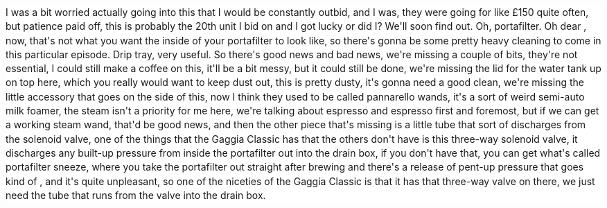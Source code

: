 I was a bit worried
actually going into this
that I would be constantly outbid,
and I was, they were going
for like £150 quite often,
but patience paid off,
this is probably the 20th unit I bid on
and I got lucky or did I?
We'll soon find out.
Oh, portafilter.
Oh dear ,
now, that's not what you want the inside
of your portafilter to look like,
so there's gonna be some
pretty heavy cleaning to come
in this particular episode.
Drip tray, very useful.
So there's good news and bad news,
we're missing a couple of bits,
they're not essential,
I could still make a coffee on this,
it'll be a bit messy,
but it could still be done,
we're missing the lid for the
water tank up on top here,
which you really would
want to keep dust out,
this is pretty dusty,
it's gonna need a good clean,
we're missing the little accessory
that goes on the side of this,
now I think they used to
be called pannarello wands,
it's a sort of weird
semi-auto milk foamer,
the steam isn't a priority for me here,
we're talking about espresso
and espresso first and foremost,
but if we can get a working steam wand,
that'd be good news,
and then the other piece that's missing
is a little tube that sort of discharges
from the solenoid valve,
one of the things that
the Gaggia Classic has
that the others don't have
is this three-way solenoid valve,
it discharges any built-up pressure
from inside the portafilter
out into the drain box,
if you don't have that,
you can get what's called
portafilter sneeze,
where you take the portafilter
out straight after brewing
and there's a release of pent-up pressure
that goes kind of ,
and it's quite unpleasant,
so one of the niceties
of the Gaggia Classic
is that it has that
three-way valve on there,
we just need the tube that runs
from the valve into the drain box.